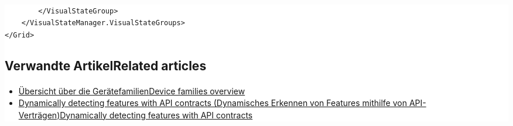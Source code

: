 ```xaml
        </VisualStateGroup>
    </VisualStateManager.VisualStateGroups>
</Grid>
```

## <a name="related-articles"></a><span data-ttu-id="6e6a0-225">Verwandte Artikel</span><span class="sxs-lookup"><span data-stu-id="6e6a0-225">Related articles</span></span>

- [<span data-ttu-id="6e6a0-226">Übersicht über die Gerätefamilien</span><span class="sxs-lookup"><span data-stu-id="6e6a0-226">Device families overview</span></span>](https://docs.microsoft.com/uwp/extension-sdks/device-families-overview)
- [<span data-ttu-id="6e6a0-227">Dynamically detecting features with API contracts (Dynamisches Erkennen von Features mithilfe von API-Verträgen)</span><span class="sxs-lookup"><span data-stu-id="6e6a0-227">Dynamically detecting features with API contracts</span></span>](https://blogs.windows.com/buildingapps/2015/09/15/dynamically-detecting-features-with-api-contracts-10-by-10/)
